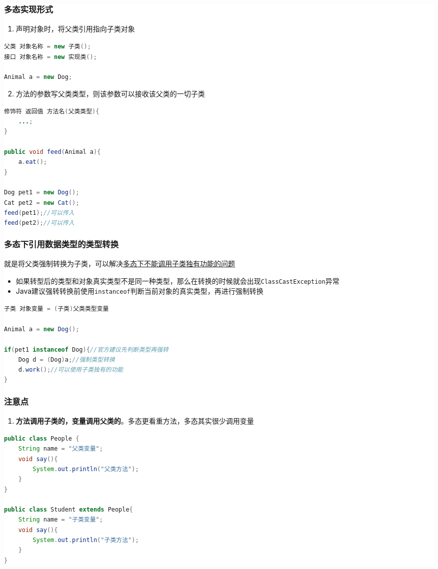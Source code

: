 

### 多态实现形式

1. 声明对象时，将父类引用指向子类对象

```java
父类 对象名称 = new 子类();
接口 对象名称 = new 实现类();

Animal a = new Dog;
```

2. 方法的参数写父类类型，则该参数可以接收该父类的一切子类

```java
修饰符 返回值 方法名(父类类型){
    ...;
}

public void feed(Animal a){
    a.eat();
}

Dog pet1 = new Dog();
Cat pet2 = new Cat();
feed(pet1);//可以传入
feed(pet2);//可以传入
```



### 多态下引用数据类型的类型转换

就是将父类强制转换为子类，可以解决[多态下不能调用子类独有功能的问题](#注意点) 

* 如果转型后的类型和对象真实类型不是同一种类型，那么在转换的时候就会出现`ClassCastException`异常
* Java建议强转转换前使用`instanceof`判断当前对象的真实类型，再进行强制转换

```java
子类 对象变量 = (子类)父类类型变量

Animal a = new Dog();

if(pet1 instanceof Dog){//官方建议先判断类型再强转
	Dog d = (Dog)a;//强制类型转换
	d.work();//可以使用子类独有的功能
}
```



### 注意点

1. **方法调用子类的，变量调用父类的**。多态更看重方法，多态其实很少调用变量

```java
public class People {
    String name = "父类变量";
    void say(){
        System.out.println("父类方法");
    }
}

public class Student extends People{
    String name = "子类变量";
    void say(){
        System.out.println("子类方法");
    }
}
```